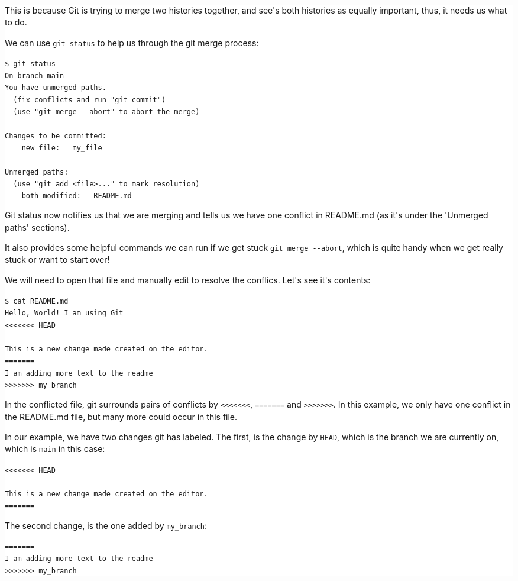 This is because Git is trying to merge two histories together, and see's both
histories as equally important, thus, it needs us what to do.

We can use `git status` to help us through the git merge process:

```
$ git status
On branch main
You have unmerged paths.
  (fix conflicts and run "git commit")
  (use "git merge --abort" to abort the merge)

Changes to be committed:
	new file:   my_file

Unmerged paths:
  (use "git add <file>..." to mark resolution)
	both modified:   README.md
```

Git status now notifies us that we are merging and tells us we have one
conflict in README.md (as it's under the 'Unmerged paths' sections).

It also provides some helpful commands we can run if we get stuck `git merge --abort`,
which is quite handy when we get really stuck or want to start over!

We will need to open that file and manually edit to resolve the conflics. Let's
see it's contents:

```
$ cat README.md
Hello, World! I am using Git
<<<<<<< HEAD

This is a new change made created on the editor.
=======
I am adding more text to the readme
>>>>>>> my_branch
```

In the conflicted file, git surrounds pairs of conflicts by `<<<<<<<`, `=======`
and `>>>>>>>`. In this example, we only have one conflict in the README.md
file, but many more could occur in this file. 

In our example, we have two changes git has labeled. The first, is the change
by `HEAD`, which is the branch we are currently on, which is `main` in this case:

```
<<<<<<< HEAD

This is a new change made created on the editor.
=======
```

The second change, is the one added by `my_branch`:

```
=======
I am adding more text to the readme
>>>>>>> my_branch
```
